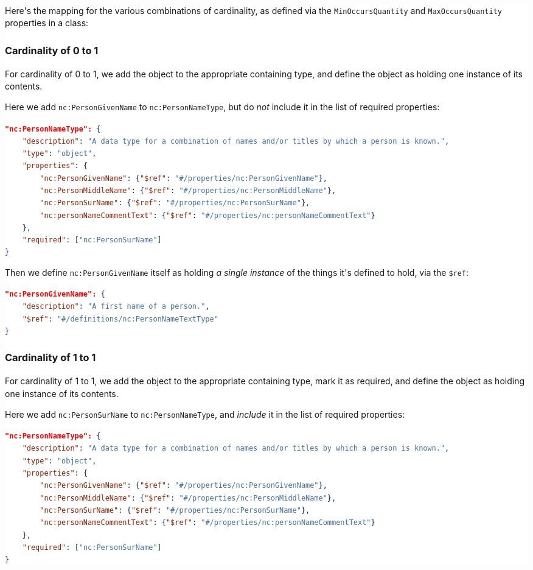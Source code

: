 Here's the mapping for the various combinations of cardinality, as defined via the `MinOccursQuantity` and `MaxOccursQuantity` properties in a class:

### Cardinality of 0 to 1

For cardinality of 0 to 1, we add the object to the appropriate containing type, and define the object as holding one instance of its contents.

Here we add `nc:PersonGivenName` to `nc:PersonNameType`, but do _not_ include it in the list of required properties:

```json
"nc:PersonNameType": {
	"description": "A data type for a combination of names and/or titles by which a person is known.",
	"type": "object",
	"properties": {
		"nc:PersonGivenName": {"$ref": "#/properties/nc:PersonGivenName"},
		"nc:PersonMiddleName": {"$ref": "#/properties/nc:PersonMiddleName"},
		"nc:PersonSurName": {"$ref": "#/properties/nc:PersonSurName"},
		"nc:personNameCommentText": {"$ref": "#/properties/nc:personNameCommentText"}
	},
	"required": ["nc:PersonSurName"]
}
```

Then we define `nc:PersonGivenName` itself as holding _a single instance_ of the things it's defined to hold, via the `$ref`:

```json
"nc:PersonGivenName": {
	"description": "A first name of a person.",
	"$ref": "#/definitions/nc:PersonNameTextType"
}
```

### Cardinality of 1 to 1

For cardinality of 1 to 1, we add the object to the appropriate containing type, mark it as required, and define the object as holding one instance of its contents.

Here we add `nc:PersonSurName` to `nc:PersonNameType`, and _include_ it in the list of required properties:

```json
"nc:PersonNameType": {
	"description": "A data type for a combination of names and/or titles by which a person is known.",
	"type": "object",
	"properties": {
		"nc:PersonGivenName": {"$ref": "#/properties/nc:PersonGivenName"},
		"nc:PersonMiddleName": {"$ref": "#/properties/nc:PersonMiddleName"},
		"nc:PersonSurName": {"$ref": "#/properties/nc:PersonSurName"},
		"nc:personNameCommentText": {"$ref": "#/properties/nc:personNameCommentText"}
	},
	"required": ["nc:PersonSurName"]
}
```

